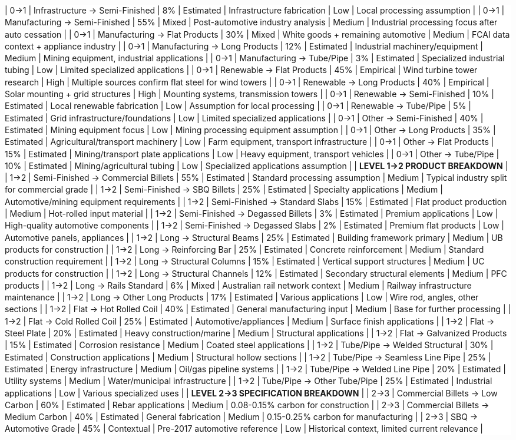 | 0→1 | Infrastructure → Semi-Finished | 8% | Estimated | Infrastructure fabrication | Low | Local processing assumption |
| 0→1 | Manufacturing → Semi-Finished | 55% | Mixed | Post-automotive industry analysis | Medium | Industrial processing focus after auto cessation |
| 0→1 | Manufacturing → Flat Products | 30% | Mixed | White goods + remaining automotive | Medium | FCAI data context + appliance industry |
| 0→1 | Manufacturing → Long Products | 12% | Estimated | Industrial machinery/equipment | Medium | Mining equipment, industrial applications |
| 0→1 | Manufacturing → Tube/Pipe | 3% | Estimated | Specialized industrial tubing | Low | Limited specialized applications |
| 0→1 | Renewable → Flat Products | 45% | Empirical | Wind turbine tower research | High | Multiple sources confirm flat steel for wind towers |
| 0→1 | Renewable → Long Products | 40% | Empirical | Solar mounting + grid structures | High | Mounting systems, transmission towers |
| 0→1 | Renewable → Semi-Finished | 10% | Estimated | Local renewable fabrication | Low | Assumption for local processing |
| 0→1 | Renewable → Tube/Pipe | 5% | Estimated | Grid infrastructure/foundations | Low | Limited specialized applications |
| 0→1 | Other → Semi-Finished | 40% | Estimated | Mining equipment focus | Low | Mining processing equipment assumption |
| 0→1 | Other → Long Products | 35% | Estimated | Agricultural/transport machinery | Low | Farm equipment, transport infrastructure |
| 0→1 | Other → Flat Products | 15% | Estimated | Mining/transport plate applications | Low | Heavy equipment, transport vehicles |
| 0→1 | Other → Tube/Pipe | 10% | Estimated | Mining/agricultural tubing | Low | Specialized applications assumption |
| **LEVEL 1→2 PRODUCT BREAKDOWN** |
| 1→2 | Semi-Finished → Commercial Billets | 55% | Estimated | Standard processing assumption | Medium | Typical industry split for commercial grade |
| 1→2 | Semi-Finished → SBQ Billets | 25% | Estimated | Specialty applications | Medium | Automotive/mining equipment requirements |
| 1→2 | Semi-Finished → Standard Slabs | 15% | Estimated | Flat product production | Medium | Hot-rolled input material |
| 1→2 | Semi-Finished → Degassed Billets | 3% | Estimated | Premium applications | Low | High-quality automotive components |
| 1→2 | Semi-Finished → Degassed Slabs | 2% | Estimated | Premium flat products | Low | Automotive panels, appliances |
| 1→2 | Long → Structural Beams | 25% | Estimated | Building framework primary | Medium | UB products for construction |
| 1→2 | Long → Reinforcing Bar | 25% | Estimated | Concrete reinforcement | Medium | Standard construction requirement |
| 1→2 | Long → Structural Columns | 15% | Estimated | Vertical support structures | Medium | UC products for construction |
| 1→2 | Long → Structural Channels | 12% | Estimated | Secondary structural elements | Medium | PFC products |
| 1→2 | Long → Rails Standard | 6% | Mixed | Australian rail network context | Medium | Railway infrastructure maintenance |
| 1→2 | Long → Other Long Products | 17% | Estimated | Various applications | Low | Wire rod, angles, other sections |
| 1→2 | Flat → Hot Rolled Coil | 40% | Estimated | General manufacturing input | Medium | Base for further processing |
| 1→2 | Flat → Cold Rolled Coil | 25% | Estimated | Automotive/appliances | Medium | Surface finish applications |
| 1→2 | Flat → Steel Plate | 20% | Estimated | Heavy construction/marine | Medium | Structural applications |
| 1→2 | Flat → Galvanized Products | 15% | Estimated | Corrosion resistance | Medium | Coated steel applications |
| 1→2 | Tube/Pipe → Welded Structural | 30% | Estimated | Construction applications | Medium | Structural hollow sections |
| 1→2 | Tube/Pipe → Seamless Line Pipe | 25% | Estimated | Energy infrastructure | Medium | Oil/gas pipeline systems |
| 1→2 | Tube/Pipe → Welded Line Pipe | 20% | Estimated | Utility systems | Medium | Water/municipal infrastructure |
| 1→2 | Tube/Pipe → Other Tube/Pipe | 25% | Estimated | Industrial applications | Low | Various specialized uses |
| **LEVEL 2→3 SPECIFICATION BREAKDOWN** |
| 2→3 | Commercial Billets → Low Carbon | 60% | Estimated | Rebar applications | Medium | 0.08-0.15% carbon for construction |
| 2→3 | Commercial Billets → Medium Carbon | 40% | Estimated | General fabrication | Medium | 0.15-0.25% carbon for manufacturing |
| 2→3 | SBQ → Automotive Grade | 45% | Contextual | Pre-2017 automotive reference | Low | Historical context, limited current relevance |